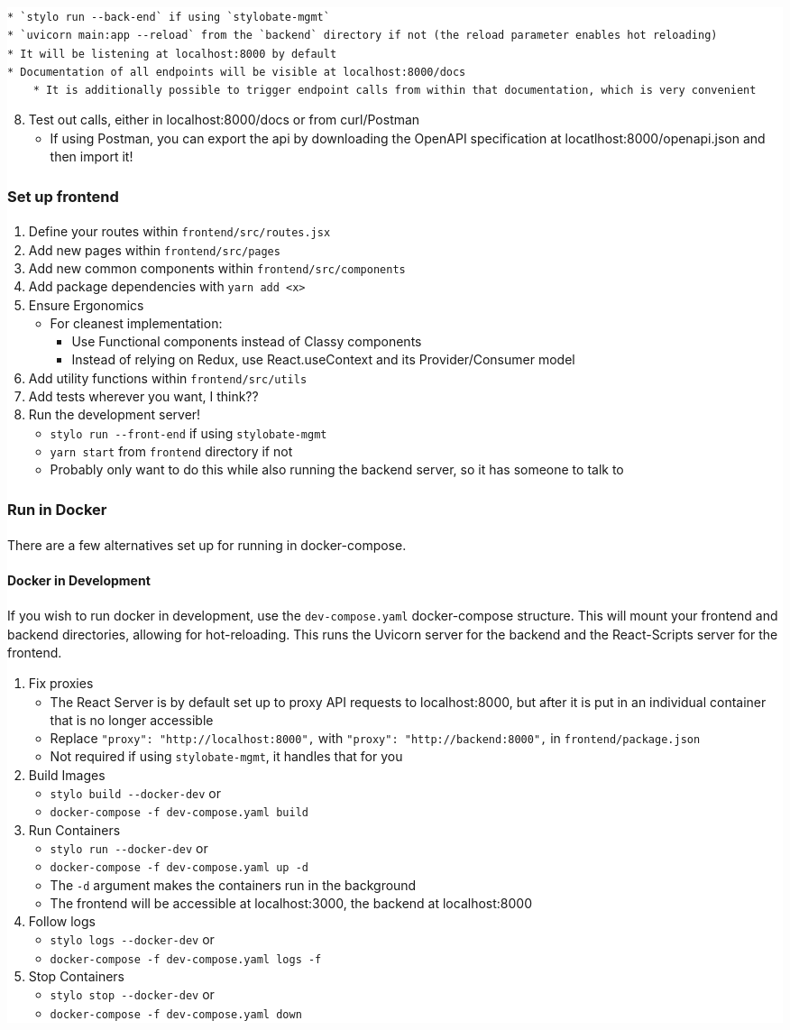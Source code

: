     * `stylo run --back-end` if using `stylobate-mgmt`
    * `uvicorn main:app --reload` from the `backend` directory if not (the reload parameter enables hot reloading)
    * It will be listening at localhost:8000 by default
    * Documentation of all endpoints will be visible at localhost:8000/docs
        * It is additionally possible to trigger endpoint calls from within that documentation, which is very convenient
8. Test out calls, either in localhost:8000/docs or from curl/Postman
    * If using Postman, you can export the api by downloading the OpenAPI specification at locatlhost:8000/openapi.json and then import it!

### Set up frontend

1. Define your routes within `frontend/src/routes.jsx`
2. Add new pages within `frontend/src/pages`
3. Add new common components within `frontend/src/components`
4. Add package dependencies with `yarn add <x>`
5. Ensure Ergonomics
    * For cleanest implementation:
        * Use Functional components instead of Classy components
        * Instead of relying on Redux, use React.useContext and its Provider/Consumer model
6. Add utility functions within `frontend/src/utils`
7. Add tests wherever you want, I think??
8. Run the development server!
    * `stylo run --front-end` if using `stylobate-mgmt`
    * `yarn start` from `frontend` directory if not
    * Probably only want to do this while also running the backend server, so it has someone to talk to

### Run in Docker

There are a few alternatives set up for running in docker-compose.

#### Docker in Development

If you wish to run docker in development, use the `dev-compose.yaml` docker-compose structure. This will mount your frontend and backend directories, allowing for hot-reloading. This runs the Uvicorn server for the backend and the React-Scripts server for the frontend.

1. Fix proxies
    * The React Server is by default set up to proxy API requests to localhost:8000, but after it is put in an individual container that is no longer accessible
    * Replace `"proxy": "http://localhost:8000",` with `"proxy": "http://backend:8000",` in `frontend/package.json`
    * Not required if using `stylobate-mgmt`, it handles that for you
2. Build Images
    * `stylo build --docker-dev` or
    * `docker-compose -f dev-compose.yaml build`
3. Run Containers
    * `stylo run --docker-dev` or
    * `docker-compose -f dev-compose.yaml up -d`
    * The `-d` argument makes the containers run in the background
    * The frontend will be accessible at localhost:3000, the backend at localhost:8000
4. Follow logs
    * `stylo logs --docker-dev` or
    * `docker-compose -f dev-compose.yaml logs -f`
5. Stop Containers
    * `stylo stop --docker-dev` or
    * `docker-compose -f dev-compose.yaml down`
